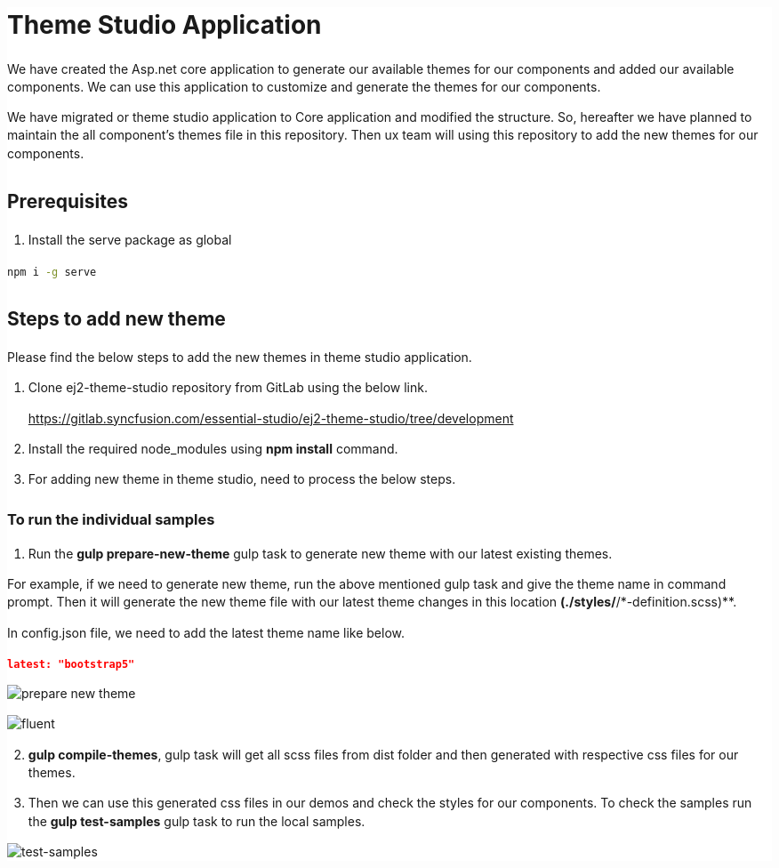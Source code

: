 # Theme Studio Application

We have created the Asp.net core application to generate our available themes for our components and added our available components. We can use this application to customize and generate the themes for our components.

We have migrated or theme studio application to Core application and modified the structure. So, hereafter we have planned to maintain the all component’s themes file in this repository. Then ux team will using this repository to add the new themes for our components.

## Prerequisites

1.	Install the serve package as global

```cmd
npm i -g serve
```

## Steps to add new theme

Please find the below steps to add the new themes in theme studio application.

1.	Clone ej2-theme-studio repository from GitLab using the below link.

    https://gitlab.syncfusion.com/essential-studio/ej2-theme-studio/tree/development
2.	Install the required node_modules using **npm install** command.
3.	For adding new theme in theme studio, need to process the below steps.

### To run the individual samples

1.	Run the **gulp prepare-new-theme** gulp task to generate new theme with our latest existing themes.

For example, if we need to generate new theme, run the above mentioned gulp task and give the theme name in command prompt. Then it will generate the new theme file with our latest theme changes in this location **(./styles/**/*-definition.scss)**.

In config.json file, we need to add the latest theme name like below.

```json
latest: "bootstrap5"
```

![prepare new theme](images/prepare-new.png)

![fluent](images/fluent.png)

2.	**gulp compile-themes**, gulp task will get all scss files from dist folder and then generated with respective css files for our themes.

3.	Then we can use this generated css files in our demos and check the styles for our components. To check the samples run the **gulp test-samples** gulp task to run the local samples.

![test-samples](images/test-samples.png)
